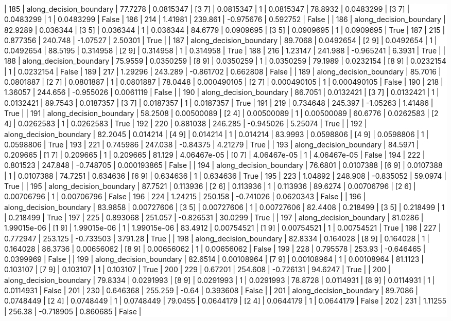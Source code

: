 | 185 | along_decision_boundary |     77.7278 | 0.0815347   | [3 7]    |   0.0815347   |      1 | 0.0815347   |      78.8932 | 0.0483299   | [3 7]     |    0.0483299   |       1 | 0.0483299   | False     |    186 |             214 |                1.41981  |              239.861   | -0.975676   |     0.592752    | False           |
| 186 | along_decision_boundary |     82.9289 | 0.036344    | [3 5]    |   0.036344    |      1 | 0.036344    |      84.6779 | 0.0909695   | [3 5]     |    0.0909695   |       1 | 0.0909695   | True      |    187 |             215 |                0.877356 |              240.748   | -1.07527    |     2.50301     | True            |
| 187 | along_decision_boundary |     89.7068 | 0.0492654   | [2 9]    |   0.0492654   |      1 | 0.0492654   |      88.5195 | 0.314958    | [2 9]     |    0.314958    |       1 | 0.314958    | True      |    188 |             216 |                1.23147  |              241.988   | -0.965241   |     6.3931      | True            |
| 188 | along_decision_boundary |     75.9559 | 0.0350259   | [8 9]    |   0.0350259   |      1 | 0.0350259   |      79.1989 | 0.0232154   | [8 9]     |    0.0232154   |       1 | 0.0232154   | False     |    189 |             217 |                1.29296  |              243.289   | -0.861702   |     0.662808    | False           |
| 189 | along_decision_boundary |     85.7016 | 0.0801887   | [2 7]    |   0.0801887   |      1 | 0.0801887   |      78.0448 | 0.000490105 | [2 7]     |    0.000490105 |       1 | 0.000490105 | False     |    190 |             218 |                1.36057  |              244.656   | -0.955026   |     0.0061119   | False           |
| 190 | along_decision_boundary |     86.7051 | 0.0132421   | [3 7]    |   0.0132421   |      1 | 0.0132421   |      89.7543 | 0.0187357   | [3 7]     |    0.0187357   |       1 | 0.0187357   | True      |    191 |             219 |                0.734648 |              245.397   | -1.05263    |     1.41486     | True            |
| 191 | along_decision_boundary |     58.2508 | 0.00500089  | [2 4]    |   0.00500089  |      1 | 0.00500089  |      60.6776 | 0.0262583   | [2 4]     |    0.0262583   |       1 | 0.0262583   | True      |    192 |             220 |                0.881038 |              246.285   | -0.945026   |     5.25074     | True            |
| 192 | along_decision_boundary |     82.2045 | 0.014214    | [4 9]    |   0.014214    |      1 | 0.014214    |      83.9993 | 0.0598806   | [4 9]     |    0.0598806   |       1 | 0.0598806   | True      |    193 |             221 |                0.745986 |              247.038   | -0.84375    |     4.21279     | True            |
| 193 | along_decision_boundary |     84.5971 | 0.209665    | [1 7]    |   0.209665    |      1 | 0.209665    |      81.129  | 4.06467e-05 | [0 7]     |    4.06467e-05 |       1 | 4.06467e-05 | False     |    194 |             222 |                0.801523 |              247.848   | -0.748705   |     0.000193865 | False           |
| 194 | along_decision_boundary |     76.6801 | 0.0107388   | [6 9]    |   0.0107388   |      1 | 0.0107388   |      74.7251 | 0.634636    | [6 9]     |    0.634636    |       1 | 0.634636    | True      |    195 |             223 |                1.04892  |              248.908   | -0.835052   |    59.0974      | True            |
| 195 | along_decision_boundary |     87.7521 | 0.113936    | [2 6]    |   0.113936    |      1 | 0.113936    |      89.6274 | 0.00706796  | [2 6]     |    0.00706796  |       1 | 0.00706796  | False     |    196 |             224 |                1.24215  |              250.158   | -0.741026   |     0.0620343   | False           |
| 196 | along_decision_boundary |     83.9858 | 0.00727606  | [3 5]    |   0.00727606  |      1 | 0.00727606  |      82.4408 | 0.218499    | [3 5]     |    0.218499    |       1 | 0.218499    | True      |    197 |             225 |                0.893068 |              251.057   | -0.826531   |    30.0299      | True            |
| 197 | along_decision_boundary |     81.0286 | 1.99015e-06 | [1 9]    |   1.99015e-06 |      1 | 1.99015e-06 |      83.4912 | 0.00754521  | [1 9]     |    0.00754521  |       1 | 0.00754521  | True      |    198 |             227 |                0.772947 |              253.125   | -0.733503   |  3791.28        | True            |
| 198 | along_decision_boundary |     82.8334 | 0.164028    | [8 9]    |   0.164028    |      1 | 0.164028    |      86.3736 | 0.00656062  | [8 9]     |    0.00656062  |       1 | 0.00656062  | False     |    199 |             228 |                0.795578 |              253.93    | -0.646465   |     0.0399969   | False           |
| 199 | along_decision_boundary |     82.6514 | 0.00108964  | [7 9]    |   0.00108964  |      1 | 0.00108964  |      81.1123 | 0.103107    | [7 9]     |    0.103107    |       1 | 0.103107    | True      |    200 |             229 |                0.67201  |              254.608   | -0.726131   |    94.6247      | True            |
| 200 | along_decision_boundary |     79.8334 | 0.0291993   | [8 9]    |   0.0291993   |      1 | 0.0291993   |      78.8728 | 0.0114931   | [8 9]     |    0.0114931   |       1 | 0.0114931   | False     |    201 |             230 |                0.646368 |              255.259   | -0.64       |     0.393608    | False           |
| 201 | along_decision_boundary |     89.7086 | 0.0748449   | [2 4]    |   0.0748449   |      1 | 0.0748449   |      79.0455 | 0.0644179   | [2 4]     |    0.0644179   |       1 | 0.0644179   | False     |    202 |             231 |                1.11255  |              256.38    | -0.718905   |     0.860685    | False           |